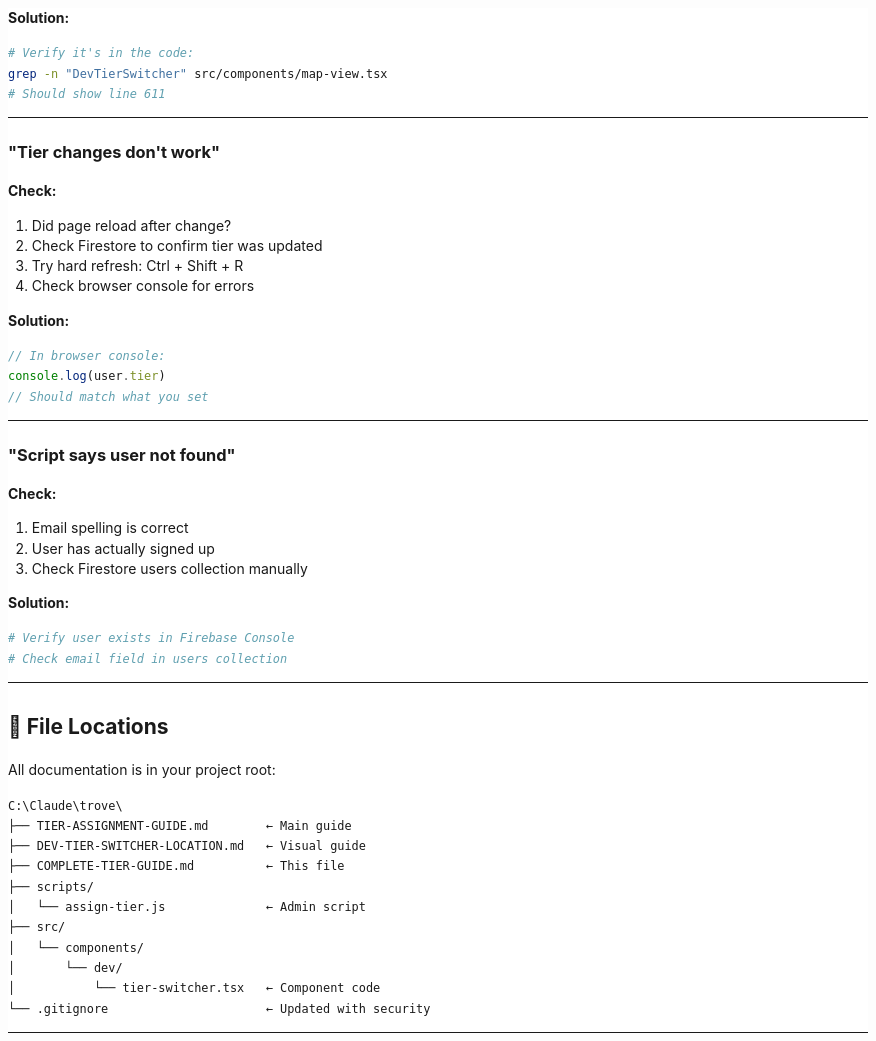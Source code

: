 **Solution:**
```bash
# Verify it's in the code:
grep -n "DevTierSwitcher" src/components/map-view.tsx
# Should show line 611
```

---

### "Tier changes don't work"
**Check:**
1. Did page reload after change?
2. Check Firestore to confirm tier was updated
3. Try hard refresh: Ctrl + Shift + R
4. Check browser console for errors

**Solution:**
```javascript
// In browser console:
console.log(user.tier)
// Should match what you set
```

---

### "Script says user not found"
**Check:**
1. Email spelling is correct
2. User has actually signed up
3. Check Firestore users collection manually

**Solution:**
```bash
# Verify user exists in Firebase Console
# Check email field in users collection
```

---

## 📁 File Locations

All documentation is in your project root:

```
C:\Claude\trove\
├── TIER-ASSIGNMENT-GUIDE.md        ← Main guide
├── DEV-TIER-SWITCHER-LOCATION.md   ← Visual guide
├── COMPLETE-TIER-GUIDE.md          ← This file
├── scripts/
│   └── assign-tier.js              ← Admin script
├── src/
│   └── components/
│       └── dev/
│           └── tier-switcher.tsx   ← Component code
└── .gitignore                      ← Updated with security
```

---